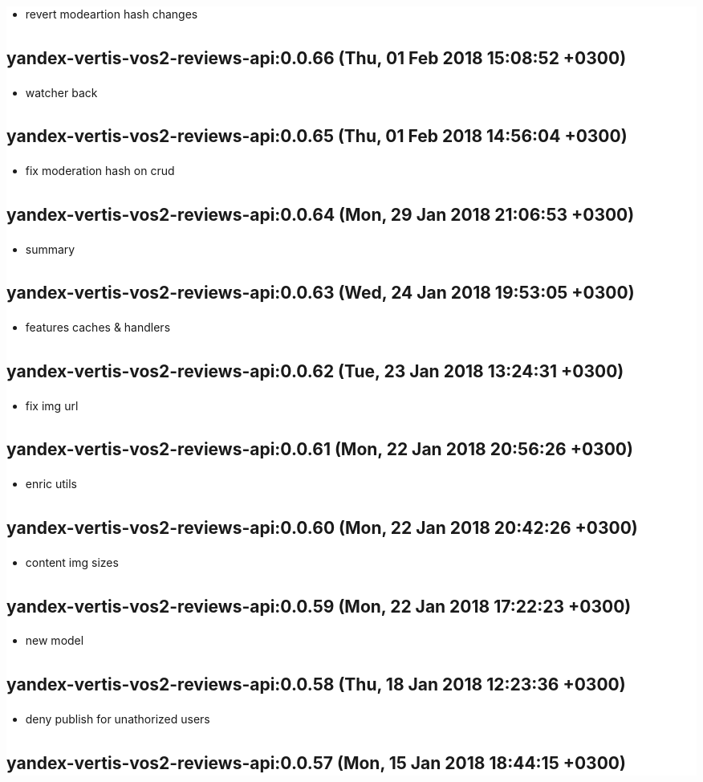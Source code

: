   * revert modeartion hash changes

## yandex-vertis-vos2-reviews-api:0.0.66 (Thu, 01 Feb 2018 15:08:52 +0300)

  * watcher back

## yandex-vertis-vos2-reviews-api:0.0.65 (Thu, 01 Feb 2018 14:56:04 +0300)

  * fix moderation hash on crud

## yandex-vertis-vos2-reviews-api:0.0.64 (Mon, 29 Jan 2018 21:06:53 +0300)

  * summary

## yandex-vertis-vos2-reviews-api:0.0.63 (Wed, 24 Jan 2018 19:53:05 +0300)

  * features caches & handlers

## yandex-vertis-vos2-reviews-api:0.0.62 (Tue, 23 Jan 2018 13:24:31 +0300)

  * fix img url

## yandex-vertis-vos2-reviews-api:0.0.61 (Mon, 22 Jan 2018 20:56:26 +0300)

  * enric utils

## yandex-vertis-vos2-reviews-api:0.0.60 (Mon, 22 Jan 2018 20:42:26 +0300)

  * content img sizes

## yandex-vertis-vos2-reviews-api:0.0.59 (Mon, 22 Jan 2018 17:22:23 +0300)

  * new model

## yandex-vertis-vos2-reviews-api:0.0.58 (Thu, 18 Jan 2018 12:23:36 +0300)

  * deny publish for unathorized users

## yandex-vertis-vos2-reviews-api:0.0.57 (Mon, 15 Jan 2018 18:44:15 +0300)

